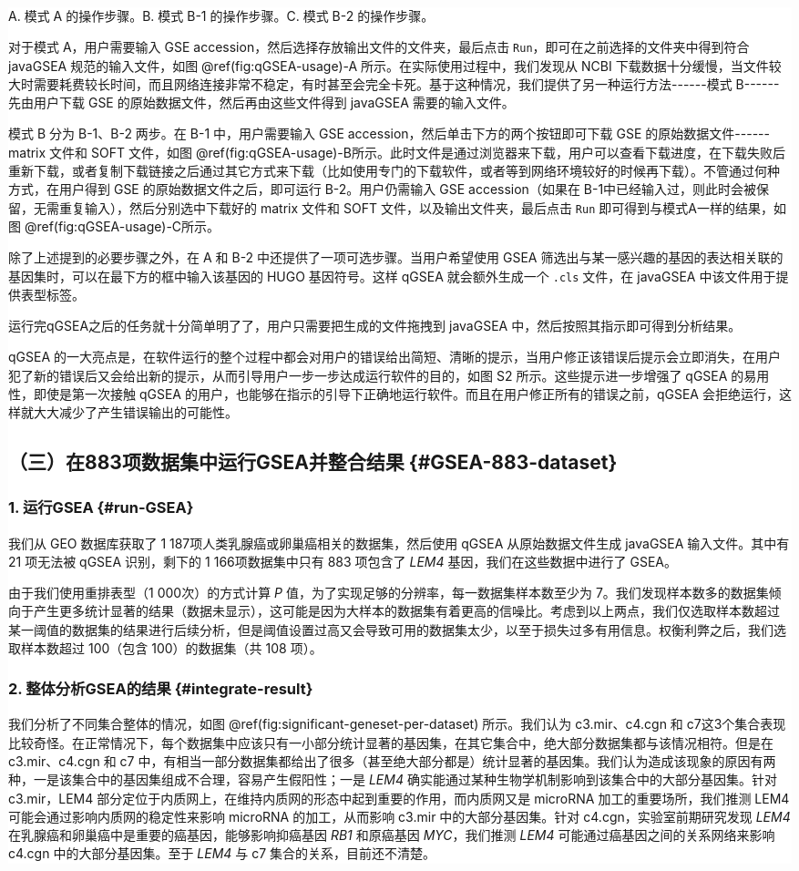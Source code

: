 A. 模式 A 的操作步骤。B. 模式 B-1 的操作步骤。C. 模式 B-2 的操作步骤。

对于模式 A，用户需要输入 GSE accession，然后选择存放输出文件的文件夹，最后点击 `Run`，即可在之前选择的文件夹中得到符合 javaGSEA 规范的输入文件，如图 \@ref(fig:qGSEA-usage)-A 所示。在实际使用过程中，我们发现从 NCBI 下载数据十分缓慢，当文件较大时需要耗费较长时间，而且网络连接非常不稳定，有时甚至会完全卡死。基于这种情况，我们提供了另一种运行方法------模式 B------先由用户下载 GSE 的原始数据文件，然后再由这些文件得到 javaGSEA 需要的输入文件。

模式 B 分为 B-1、B-2 两步。在 B-1 中，用户需要输入 GSE accession，然后单击下方的两个按钮即可下载 GSE 的原始数据文件------matrix 文件和 SOFT 文件，如图 \@ref(fig:qGSEA-usage)-B所示。此时文件是通过浏览器来下载，用户可以查看下载进度，在下载失败后重新下载，或者复制下载链接之后通过其它方式来下载（比如使用专门的下载软件，或者等到网络环境较好的时候再下载）。不管通过何种方式，在用户得到 GSE 的原始数据文件之后，即可运行 B-2。用户仍需输入 GSE accession（如果在 B-1中已经输入过，则此时会被保留，无需重复输入），然后分别选中下载好的 matrix 文件和 SOFT 文件，以及输出文件夹，最后点击 `Run` 即可得到与模式A一样的结果，如图 \@ref(fig:qGSEA-usage)-C所示。

除了上述提到的必要步骤之外，在 A 和 B-2 中还提供了一项可选步骤。当用户希望使用 GSEA 筛选出与某一感兴趣的基因的表达相关联的基因集时，可以在最下方的框中输入该基因的 HUGO 基因符号。这样 qGSEA 就会额外生成一个 `.cls` 文件，在 javaGSEA 中该文件用于提供表型标签。

运行完qGSEA之后的任务就十分简单明了了，用户只需要把生成的文件拖拽到 javaGSEA 中，然后按照其指示即可得到分析结果。

qGSEA 的一大亮点是，在软件运行的整个过程中都会对用户的错误给出简短、清晰的提示，当用户修正该错误后提示会立即消失，在用户犯了新的错误后又会给出新的提示，从而引导用户一步一步达成运行软件的目的，如图 S2 所示。这些提示进一步增强了 qGSEA 的易用性，即使是第一次接触 qGSEA 的用户，也能够在指示的引导下正确地运行软件。而且在用户修正所有的错误之前，qGSEA 会拒绝运行，这样就大大减少了产生错误输出的可能性。



## （三）在883项数据集中运行GSEA并整合结果 {#GSEA-883-dataset}

### 1. 运行GSEA {#run-GSEA}

我们从 GEO 数据库获取了 1 187项人类乳腺癌或卵巢癌相关的数据集，然后使用 qGSEA 从原始数据文件生成 javaGSEA 输入文件。其中有 21 项无法被 qGSEA 识别，剩下的 1 166项数据集中只有 883 项包含了 _LEM4_ 基因，我们在这些数据中进行了 GSEA。

由于我们使用重排表型（1 000次）的方式计算 _P_ 值，为了实现足够的分辨率，每一数据集样本数至少为 7。我们发现样本数多的数据集倾向于产生更多统计显著的结果（数据未显示），这可能是因为大样本的数据集有着更高的信噪比。考虑到以上两点，我们仅选取样本数超过某一阈值的数据集的结果进行后续分析，但是阈值设置过高又会导致可用的数据集太少，以至于损失过多有用信息。权衡利弊之后，我们选取样本数超过 100（包含 100）的数据集（共 108 项）。

### 2. 整体分析GSEA的结果 {#integrate-result}

我们分析了不同集合整体的情况，如图 \@ref(fig:significant-geneset-per-dataset) 所示。我们认为 c3.mir、c4.cgn 和 c7这3个集合表现比较奇怪。在正常情况下，每个数据集中应该只有一小部分统计显著的基因集，在其它集合中，绝大部分数据集都与该情况相符。但是在 c3.mir、c4.cgn 和 c7 中，有相当一部分数据集都给出了很多（甚至绝大部分都是）统计显著的基因集。我们认为造成该现象的原因有两种，一是该集合中的基因集组成不合理，容易产生假阳性；一是 _LEM4_ 确实能通过某种生物学机制影响到该集合中的大部分基因集。针对 c3.mir，LEM4 部分定位于内质网上，在维持内质网的形态中起到重要的作用，而内质网又是 microRNA 加工的重要场所，我们推测 LEM4 可能会通过影响内质网的稳定性来影响 microRNA 的加工，从而影响 c3.mir 中的大部分基因集。针对 c4.cgn，实验室前期研究发现 _LEM4_ 在乳腺癌和卵巢癌中是重要的癌基因，能够影响抑癌基因 _RB1_ 和原癌基因 _MYC_，我们推测 _LEM4_ 可能通过癌基因之间的关系网络来影响 c4.cgn 中的大部分基因集。至于 _LEM4_ 与 c7 集合的关系，目前还不清楚。

<div class="figure">